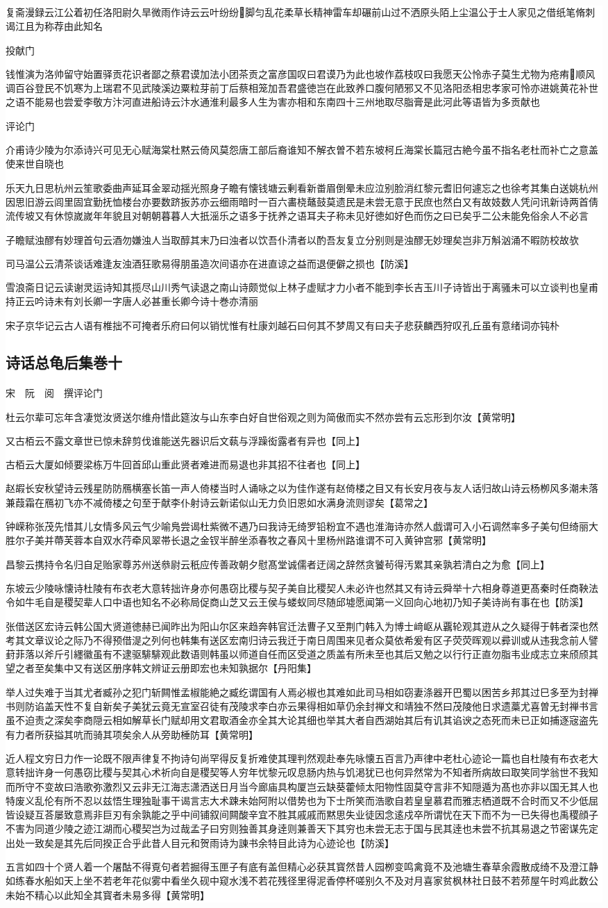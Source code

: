 复斋漫録云江公着初任洛阳尉久旱微雨作诗云云叶纷纷脚匀乱花柔草长精神雷车却碾前山过不洒原头陌上尘温公于士人家见之借纸笔脩刺谒江且为称荐由此知名  

投献门  

钱惟演为洛帅留守始置驿贡花识者鄙之蔡君谟加法小团茶贡之富彦国叹曰君谟乃为此也坡作荔枝叹曰我愿天公怜赤子莫生尤物为疮痏顺风调百谷登民不饥寒为上瑞君不见武陵溪边粟粒芽前丁后蔡相笼加吾君盛徳岂在此致养口腹何陋邪又不见洛阳丞相忠孝家可怜亦进姚黄花补世之语不能易也尝爱李敬方汴河直进船诗云汴水通淮利最多人生为害亦相和东南四十三州地取尽脂膏是此河此等语皆为多贡献也  

评论门  

介甫诗少陵为尔添诗兴可见无心赋海棠杜黙云倚风莫怨唐工部后裔谁知不解衣曽不若东坡柯丘海棠长篇冠古絶今虽不指名老杜而补亡之意盖使来世自晓也  

乐天九日思杭州云笙歌委曲声延耳金翠动揺光照身子瞻有懐钱塘云剰看新畨眉倒晕未应泣别脸消红黎元耆旧何遽忘之也徐考其集白送姚杭州因思旧游云闾里固宜勤抚恤楼台亦要数跻扳苏亦云细雨暗时一百六畵桡鼇鼓莫遗民是未尝无意于民庶也然白又有故妓数人凭问讯新诗两首倩流传坡又有休惊嵗嵗年年貌且对朝朝暮暮人大扺滛乐之语多于抚养之语耳夫子称未见好徳如好色而伤之曰已矣乎二公未能免俗余人不必言  

子瞻赋浊醪有妙理首句云酒勿嫌浊人当取醇其末乃曰浊者以饮吾仆清者以酌吾友复立分别则是浊醪无妙理矣岂非万斛汹涌不暇防校故欤  

司马温公云清茶谈话难逢友浊酒狂歌易得朋虽造次间语亦在进直谅之益而退便僻之损也【防溪】  

雪浪斋日记云读谢灵运诗知其揽尽山川秀气读退之南山诗颇觉似上林子虚赋才力小者不能到李长吉玉川子诗皆出于离骚未可以立谈判也皇甫持正云吟诗未有刘长卿一字唐人必甚重长卿今诗十巻亦清丽  

宋子京华记云古人语有椎拙不可掩者乐府曰何以销忧惟有杜康刘越石曰何其不梦周又有曰夫子悲获麟西狩叹孔丘虽有意绪词亦钝朴  

## 诗话总龟后集巻十  

宋　阮　阅　撰评论门  

杜云尔辈可忘年含凄觉汝贤送尔维舟惜此筵汝与山东李白好自世俗观之则为简傲而实不然亦尝有云忘形到尔汝【黄常明】  

又古栢云不露文章世已惊未辞剪伐谁能送先器识后文蓻与浮躁衒露者有异也【同上】  

古栢云大厦如倾要梁栋万牛回首邱山重此贤者难进而易退也非其招不往者也【同上】  

赵嘏长安秋望诗云残星防防鴈横塞长笛一声人倚楼当时人诵咏之以为佳作遂有赵倚楼之目又有长安月夜与友人话归故山诗云杨栁风多潮未落兼葭霜在鴈初飞亦不减倚楼之句至于献李仆射诗云新诺似山无力负旧恩如水满身流则谬矣【葛常之】  

钟嵘称张茂先惜其儿女情多风云气少喻鳬尝谒杜紫微不遇乃曰我诗无绮罗铅粉宜不遇也淮海诗亦然人戯谓可入小石调然率多子美句但绮丽大胜尔子美并蔕芙蓉本自双水荇牵风翠帯长退之金钗半醉坐添春牧之春风十里杨州路谁谓不可入黄钟宫邪【黄常明】  

昌黎云携持令名归自足贻家尊苏州送叅尉云秖应传善政朝夕慰髙堂诚儒者迂阔之辞然贪饕茍得汚累其亲孰若清白之为愈【同上】  

东坡云少陵咏懐诗杜陵有布衣老大意转拙许身亦何愚窃比稷与契子美自比稷契人未必许也然其又有诗云舜举十六相身尊道更髙秦时任商鞅法令如牛毛自是稷契辈人口中语也知名不必称局促商山芝又云王侯与蝼蚁同尽随邱墟愿闻第一义回向心地初乃知子美诗尚有事在也【防溪】  

张借送区宏诗云韩公国大贤道徳赫已闻昨出为阳山尔区来趋奔韩官迁法曹子又至荆门韩入为博士﨑岖从覊轮观其逰从之久疑得于韩者深也然考其文章议论之际乃不得预借湜之列何也韩集有送区宏南归诗云我迁于南日周围来见者众莫依希爰有区子荧荧晖观以彛训或从违我念前人譬葑菲落以斧斤引纆徽虽有不逮驱騑騑观此数语则韩虽以师道自任而区受道之质盖有所未至也其后又勉之以行行正直勿脂韦业成志立来颀颀其望之者至矣集中又有送区册序韩文辨证云册即宏也未知孰据尔【丹阳集】  

举人过失难于当其尤者臧孙之犯门斩闗惟孟椒能絶之臧纥谓国有人焉必椒也其难如此司马相如窃妻涤器开巴蜀以困苦乡邦其过巳多至为封禅书则防谄盖天性不复自新矣子美犹云竟无宣室召徒有茂陵求李白亦云果得相如草仍余封禅文和靖独不然曰茂陵他日求遗藁尤喜曽无封禅书言虽不迫责之深矣李商隠云相如解草长门赋却用文君取酒金亦全其大论其细也举其大者自西湖始其后有讥其谄谀之态死而未已正如捕逐宼盗先有力者所获搤其吭而骑其项矣余人从旁助棰防耳【黄常明】  

近人程文穷日力作一论既不限声律复不拘诗句尚罕得反复折难使其理判然观赴奉先咏懐五百言乃声律中老杜心迹论一篇也自杜陵有布衣老大意转拙许身一何愚窃比稷与契其心术祈向自是稷契等人穷年忧黎元叹息肠内热与饥渇犹已也何异然常为不知者所病故曰取笑同学翁世不我知而所守不变故曰浩歌弥激烈又云非无江海志潇洒送日月当今廊庙具构厦岂云缺葵藿倾太阳物性固莫夺言非不知隠遁为髙也亦非以国无其人也特废义乱伦有所不忍以兹悟生理独耻事干谒言志大术踈未始阿附以借势也为下士所笑而浩歌自若皇皇慕君而雅志栖道既不合时而又不少低屈皆设疑互荅屡致意焉非巨刃有余孰能之乎中间铺叙间闗酸辛宜不胜其戚戚而黙思失业徒因念逺戍卒所谓忧在天下而不为一已失得也禹稷顔子不害为同道少陵之迹江湖而心稷契岂为过哉孟子曰穷则独善其身逹则兼善天下其穷也未尝无志于国与民其逹也未尝不抗其易退之节密谋先定出处一致矣是其先后同揆正合乎此昔人目元和贺雨诗为諌书余特目此诗为心迹论也【防溪】  

五言如四十个贤人着一个屠酤不得覔句者若掘得玉匣子有底有盖但精心必获其寳然昔人园栁变鸣禽竟不及池塘生春草余霞散成绮不及澄江静如练春水船如天上坐不若老年花似雾中看坐久砚中窥水浅不若花残径里得泥香停杯嗟别久不及对月喜家贫枫林社日鼓不若茒屋午时鸡此数公未始不精心以此知全其寳者未易多得【黄常明】  
